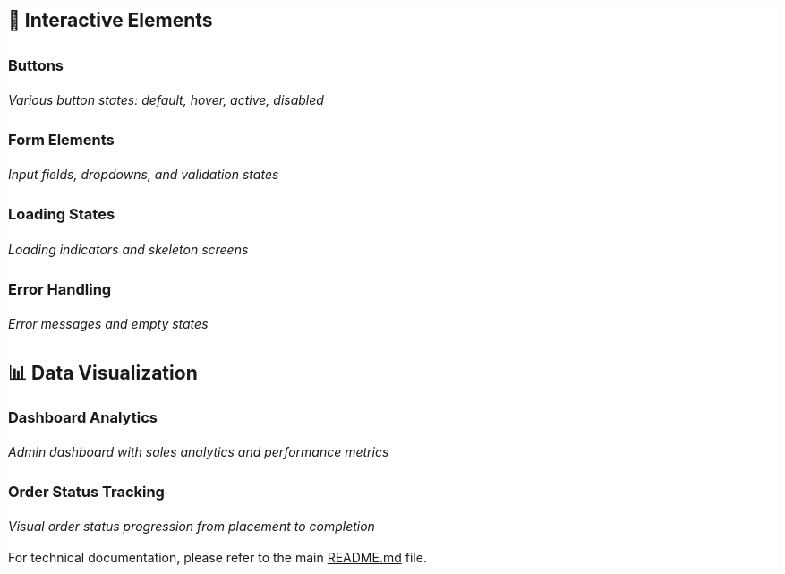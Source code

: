## 🔧 Interactive Elements

### Buttons
*Various button states: default, hover, active, disabled*

### Form Elements
*Input fields, dropdowns, and validation states*

### Loading States
*Loading indicators and skeleton screens*

### Error Handling
*Error messages and empty states*

## 📊 Data Visualization

### Dashboard Analytics
*Admin dashboard with sales analytics and performance metrics*

### Order Status Tracking
*Visual order status progression from placement to completion*





For technical documentation, please refer to the main [README.md](./README.md) file.